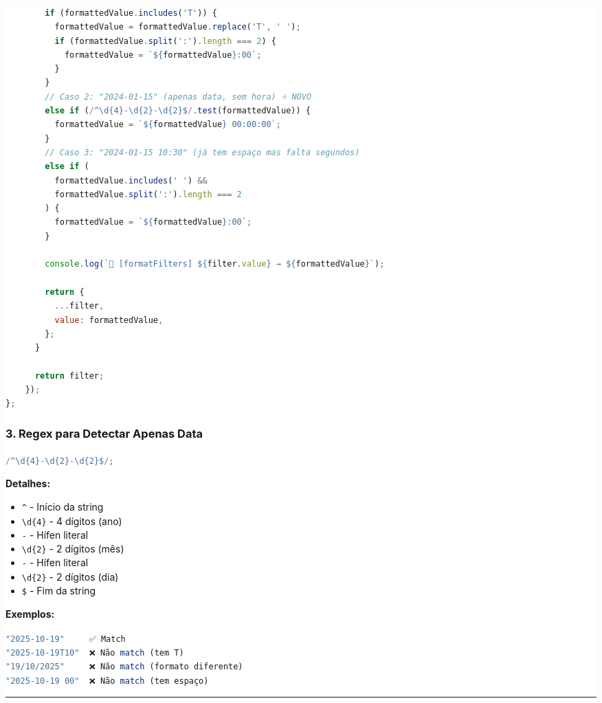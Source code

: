 ```javascript
        if (formattedValue.includes('T')) {
          formattedValue = formattedValue.replace('T', ' ');
          if (formattedValue.split(':').length === 2) {
            formattedValue = `${formattedValue}:00`;
          }
        }
        // Caso 2: "2024-01-15" (apenas data, sem hora) ⭐ NOVO
        else if (/^\d{4}-\d{2}-\d{2}$/.test(formattedValue)) {
          formattedValue = `${formattedValue} 00:00:00`;
        }
        // Caso 3: "2024-01-15 10:30" (já tem espaço mas falta segundos)
        else if (
          formattedValue.includes(' ') &&
          formattedValue.split(':').length === 2
        ) {
          formattedValue = `${formattedValue}:00`;
        }

        console.log(`📅 [formatFilters] ${filter.value} → ${formattedValue}`);

        return {
          ...filter,
          value: formattedValue,
        };
      }

      return filter;
    });
};
```

### 3. **Regex para Detectar Apenas Data**

```javascript
/^\d{4}-\d{2}-\d{2}$/;
```

**Detalhes:**

- `^` - Início da string
- `\d{4}` - 4 dígitos (ano)
- `-` - Hífen literal
- `\d{2}` - 2 dígitos (mês)
- `-` - Hífen literal
- `\d{2}` - 2 dígitos (dia)
- `$` - Fim da string

**Exemplos:**

```javascript
"2025-10-19"     ✅ Match
"2025-10-19T10"  ❌ Não match (tem T)
"19/10/2025"     ❌ Não match (formato diferente)
"2025-10-19 00"  ❌ Não match (tem espaço)
```

---